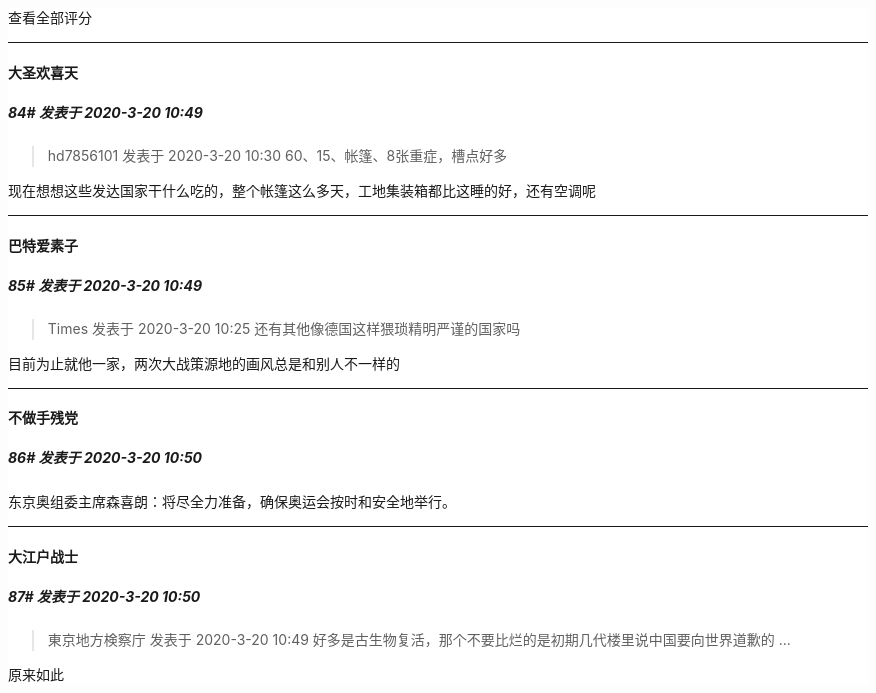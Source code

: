 

查看全部评分






-----

####  大圣欢喜天  
##### 84#       发表于 2020-3-20 10:49



<blockquote>hd7856101 发表于 2020-3-20 10:30
60、15、帐篷、8张重症，槽点好多</blockquote>
现在想想这些发达国家干什么吃的，整个帐篷这么多天，工地集装箱都比这睡的好，还有空调呢







-----

####  巴特爱素子  
##### 85#       发表于 2020-3-20 10:49



<blockquote>Times 发表于 2020-3-20 10:25
还有其他像德国这样猥琐精明严谨的国家吗</blockquote>
目前为止就他一家，两次大战策源地的画风总是和别人不一样的







-----

####  不做手残党  
##### 86#       发表于 2020-3-20 10:50




东京奥组委主席森喜朗：将尽全力准备，确保奥运会按时和安全地举行。







-----

####  大江户战士  
##### 87#       发表于 2020-3-20 10:50



<blockquote>東京地方検察庁 发表于 2020-3-20 10:49
好多是古生物复活，那个不要比烂的是初期几代楼里说中国要向世界道歉的 ...</blockquote>
原来如此
